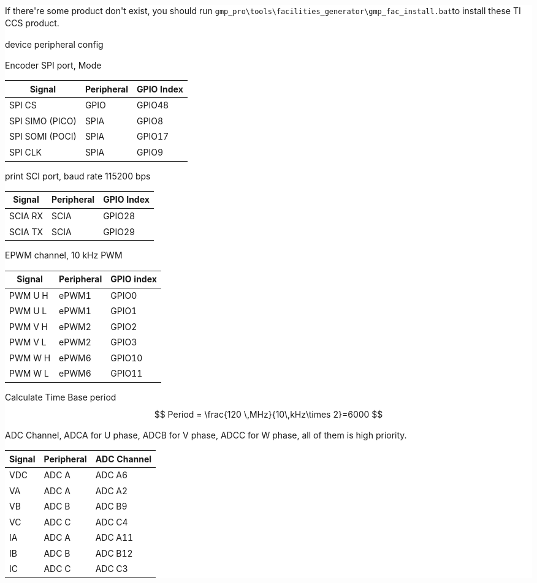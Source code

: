 If there're some product don't exist, you should run `gmp_pro\tools\facilities_generator\gmp_fac_install.bat`to install these TI CCS product.

device peripheral config

Encoder SPI port, Mode 

| Signal          | Peripheral | GPIO Index |
| --------------- | ---------- | ---------- |
| SPI CS          | GPIO       | GPIO48     |
| SPI SIMO (PICO) | SPIA       | GPIO8      |
| SPI SOMI (POCI) | SPIA       | GPIO17     |
| SPI CLK         | SPIA       | GPIO9      |

print SCI port, baud rate 115200 bps

| Signal  | Peripheral | GPIO Index |
| ------- | ---------- | ---------- |
| SCIA RX | SCIA       | GPIO28     |
| SCIA TX | SCIA       | GPIO29     |

EPWM channel, 10 kHz PWM

| Signal  | Peripheral | GPIO index |
| ------- | ---------- | ---------- |
| PWM U H | ePWM1      | GPIO0      |
| PWM U L | ePWM1      | GPIO1      |
| PWM V H | ePWM2      | GPIO2      |
| PWM V L | ePWM2      | GPIO3      |
| PWM W H | ePWM6      | GPIO10     |
| PWM W L | ePWM6      | GPIO11     |

Calculate Time Base period
$$
Period = \frac{120 \,MHz}{10\,kHz\times 2}=6000
$$

ADC Channel, ADCA for U phase, ADCB for V phase, ADCC for W phase, all of them is high priority.

| Signal | Peripheral | ADC Channel |
| ------ | ---------- | ----------- |
| VDC    | ADC A      | ADC A6      |
| VA     | ADC A      | ADC A2      |
| VB     | ADC B      | ADC B9      |
| VC     | ADC C      | ADC C4      |
| IA     | ADC A      | ADC A11     |
| IB     | ADC B      | ADC B12     |
| IC     | ADC C      | ADC C3      |
